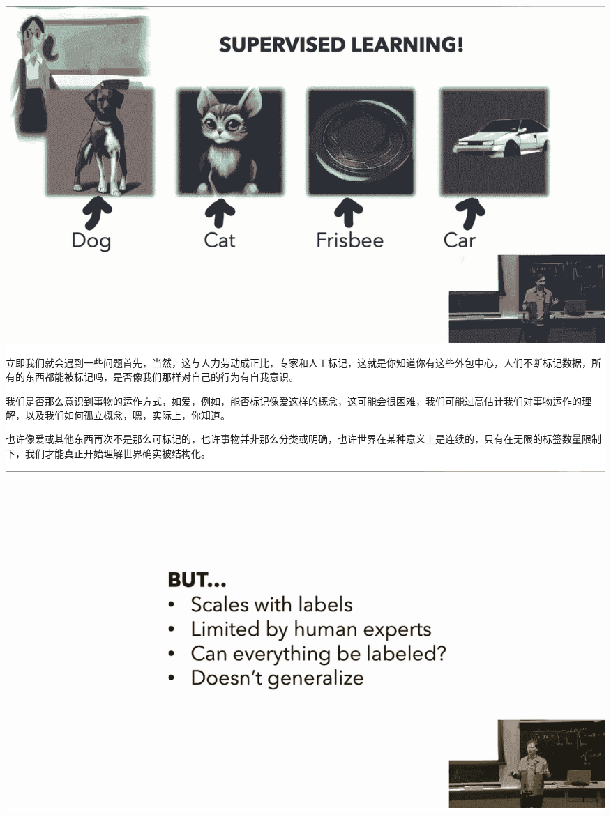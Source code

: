 ![](img/f6dd04489ccf3c7c36ec39fb3fef5540_29.png)

立即我们就会遇到一些问题首先，当然，这与人力劳动成正比，专家和人工标记，这就是你知道你有这些外包中心，人们不断标记数据，所有的东西都能被标记吗，是否像我们那样对自己的行为有自我意识。

我们是否那么意识到事物的运作方式，如爱，例如，能否标记像爱这样的概念，这可能会很困难，我们可能过高估计我们对事物运作的理解，以及我们如何孤立概念，嗯，实际上，你知道。

也许像爱或其他东西再次不是那么可标记的，也许事物并非那么分类或明确，也许世界在某种意义上是连续的，只有在无限的标签数量限制下，我们才能真正开始理解世界确实被结构化。



![](img/f6dd04489ccf3c7c36ec39fb3fef5540_31.png)
